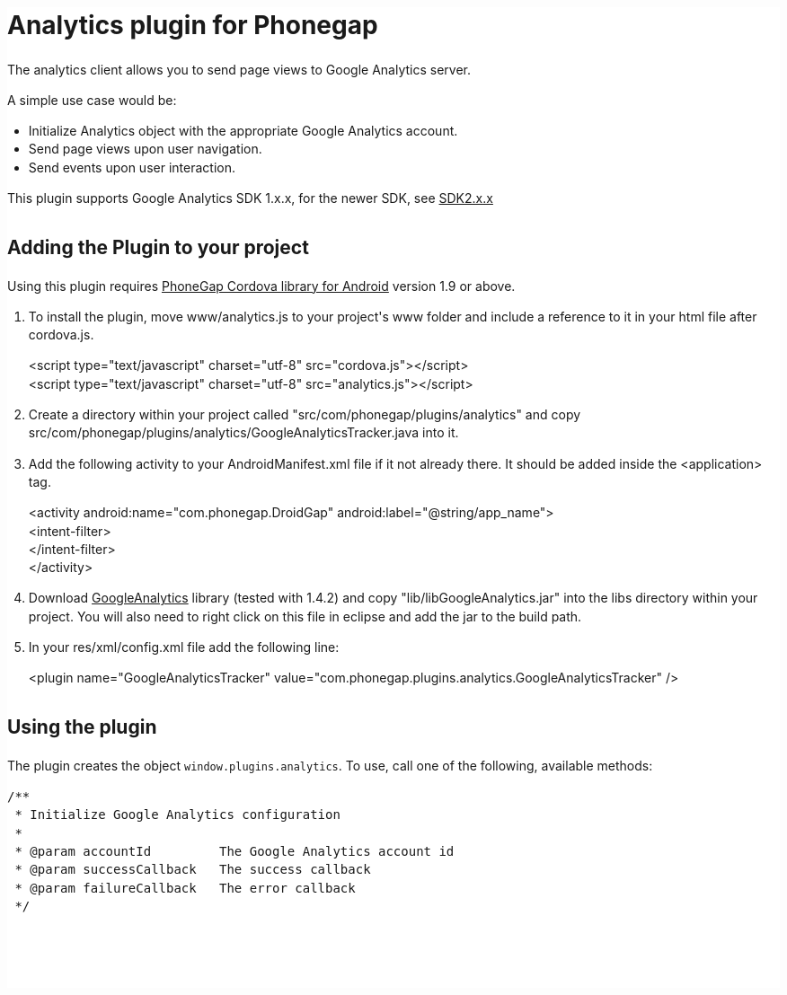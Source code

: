 # Analytics plugin for Phonegap #

The analytics client allows you to send page views to Google Analytics server.

A simple use case would be:

- Initialize Analytics object with the appropriate Google Analytics account.
- Send page views upon user navigation.
- Send events upon user interaction.

This plugin supports Google Analytics SDK 1.x.x, for the newer SDK, see [SDK2.x.x](../SDK2.x.x)

## Adding the Plugin to your project ##

Using this plugin requires [PhoneGap Cordova library for Android](http://phonegap.com/download) version 1.9 or above.

1. To install the plugin, move www/analytics.js to your project's www folder and include a reference to it in your html file after cordova.js.

    &lt;script type="text/javascript" charset="utf-8" src="cordova.js"&gt;&lt;/script&gt;<br/>
    &lt;script type="text/javascript" charset="utf-8" src="analytics.js"&gt;&lt;/script&gt;

2. Create a directory within your project called "src/com/phonegap/plugins/analytics" and copy src/com/phonegap/plugins/analytics/GoogleAnalyticsTracker.java into it.

3. Add the following activity to your AndroidManifest.xml file if it not already there. It should be added inside the &lt;application&gt; tag.

    &lt;activity android:name="com.phonegap.DroidGap" android:label="@string/app_name"&gt;<br/>
      &lt;intent-filter&gt;<br/>
      &lt;/intent-filter&gt;<br/>
    &lt;/activity&gt;

4. Download [GoogleAnalytics](https://developers.google.com/analytics/devguides/collection/android/resources) library (tested with 1.4.2) and copy "lib/libGoogleAnalytics.jar" into the libs directory within your project.  You will also need to right click on this file in eclipse and add the jar to the build path.

5. In your res/xml/config.xml file add the following line:

	&lt;plugin name=&quot;GoogleAnalyticsTracker&quot; value=&quot;com.phonegap.plugins.analytics.GoogleAnalyticsTracker&quot; /&gt;

## Using the plugin ##

The plugin creates the object `window.plugins.analytics`.  To use, call one of the following, available methods:

<pre>
/**
 * Initialize Google Analytics configuration
 * 
 * @param accountId			The Google Analytics account id 
 * @param successCallback	The success callback
 * @param failureCallback	The error callback
 */
   